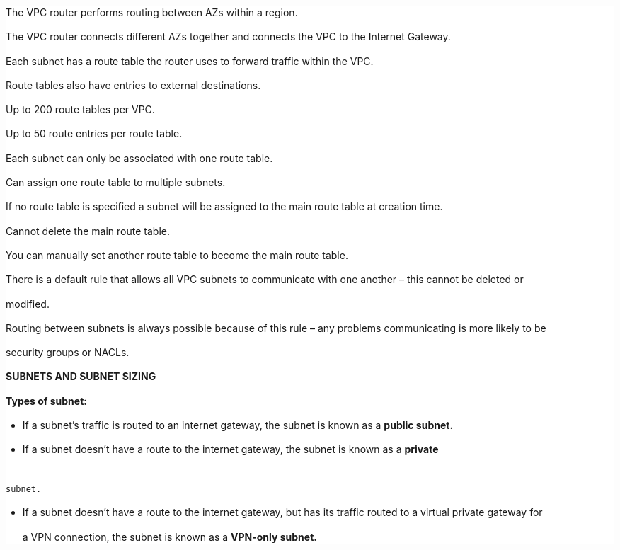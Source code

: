 
The VPC router performs routing between AZs within a region.


The VPC router connects different AZs together and connects the VPC to the Internet Gateway.


Each subnet has a route table the router uses to forward traffic within the VPC.


Route tables also have entries to external destinations.


Up to 200 route tables per VPC.


Up to 50 route entries per route table.


Each subnet can only be associated with one route table.


Can assign one route table to multiple subnets.


If no route table is specified a subnet will be assigned to the main route table at creation time.


Cannot delete the main route table.


You can manually set another route table to become the main route table.


There is a default rule that allows all VPC subnets to communicate with one another – this cannot be deleted or

modified.


Routing between subnets is always possible because of this rule – any problems communicating is more likely to be

security groups or NACLs.


**SUBNETS AND SUBNET SIZING**


**Types of subnet:**


- If a subnet’s traffic is routed to an internet gateway, the subnet is known as a **public subnet.**

- If a subnet doesn’t have a route to the internet gateway, the subnet is known as a **private**


```

subnet.

```


- If a subnet doesn’t have a route to the internet gateway, but has its traffic routed to a virtual private gateway for

  a VPN connection, the subnet is known as a **VPN-only subnet.**

